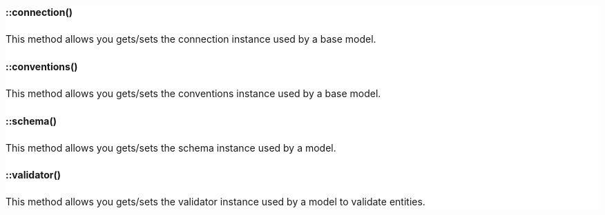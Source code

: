 #### ::connection()

This method allows you gets/sets the connection instance used by a base model.

#### ::conventions()

This method allows you gets/sets the conventions instance used by a base model.

#### ::schema()

This method allows you gets/sets the schema instance used by a model.

#### ::validator()

This method allows you gets/sets the validator instance used by a model to validate entities.
